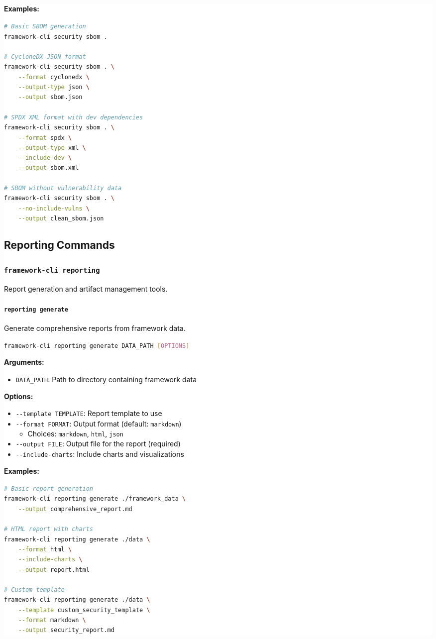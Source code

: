 **Examples:**
```bash
# Basic SBOM generation
framework-cli security sbom .

# CycloneDX JSON format
framework-cli security sbom . \
    --format cyclonedx \
    --output-type json \
    --output sbom.json

# SPDX XML format with dev dependencies
framework-cli security sbom . \
    --format spdx \
    --output-type xml \
    --include-dev \
    --output sbom.xml

# SBOM without vulnerability data
framework-cli security sbom . \
    --no-include-vulns \
    --output clean_sbom.json
```

## Reporting Commands

### `framework-cli reporting`

Report generation and artifact management tools.

#### `reporting generate`

Generate comprehensive reports from framework data.

```bash
framework-cli reporting generate DATA_PATH [OPTIONS]
```

**Arguments:**
- `DATA_PATH`: Path to directory containing framework data

**Options:**
- `--template TEMPLATE`: Report template to use
- `--format FORMAT`: Output format (default: `markdown`)
  - Choices: `markdown`, `html`, `json`
- `--output FILE`: Output file for the report (required)
- `--include-charts`: Include charts and visualizations

**Examples:**
```bash
# Basic report generation
framework-cli reporting generate ./framework_data \
    --output comprehensive_report.md

# HTML report with charts
framework-cli reporting generate ./data \
    --format html \
    --include-charts \
    --output report.html

# Custom template
framework-cli reporting generate ./data \
    --template custom_security_template \
    --format markdown \
    --output security_report.md

```